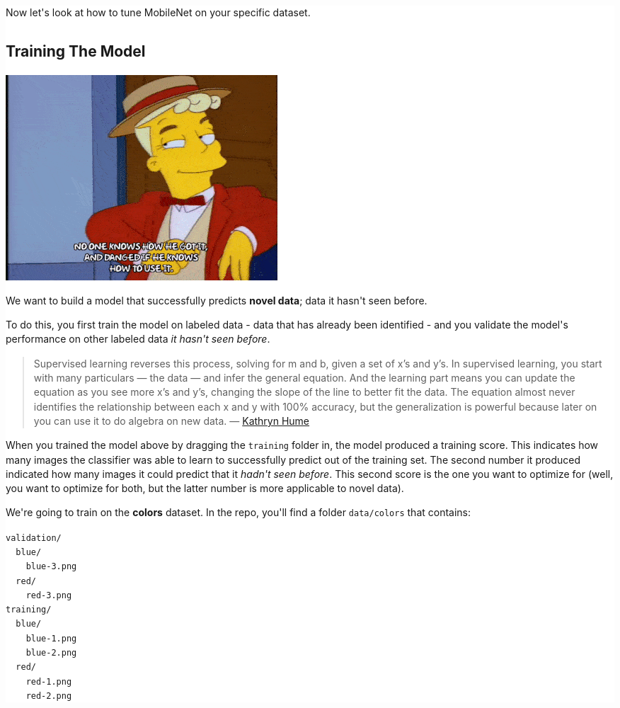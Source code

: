 Now let's look at how to tune MobileNet on your specific dataset.

## Training The Model

![You get a monorail!](images/monorail.gif "You get a monorail")

We want to build a model that successfully predicts **novel data**; data it hasn't seen before.

To do this, you first train the model on labeled data - data that has already been identified - and you validate the model's performance on other labeled data *it hasn't seen before*.

> Supervised learning reverses this process, solving for m and b, given a set of x’s and y’s. In supervised learning, you start with many particulars — the data — and infer the general equation. And the learning part means you can update the equation as you see more x’s and y’s, changing the slope of the line to better fit the data. The equation almost never identifies the relationship between each x and y with 100% accuracy, but the generalization is powerful because later on you can use it to do algebra on new data. &mdash; [Kathryn Hume](https://hbr.org/2017/10/how-to-spot-a-machine-learning-opportunity-even-if-you-arent-a-data-scientist)

When you trained the model above by dragging the `training` folder in, the model produced a training score. This indicates how many images the classifier was able to learn to successfully predict out of the training set. The second number it produced indicated how many images it could predict that it *hadn't seen before*. This second score is the one you want to optimize for (well, you want to optimize for both, but the latter number is more applicable to novel data).

We're going to train on the **colors** dataset. In the repo, you'll find a folder `data/colors` that contains:

```
validation/
  blue/
    blue-3.png
  red/
    red-3.png
training/
  blue/
    blue-1.png
    blue-2.png
  red/
    red-1.png
    red-2.png
```
